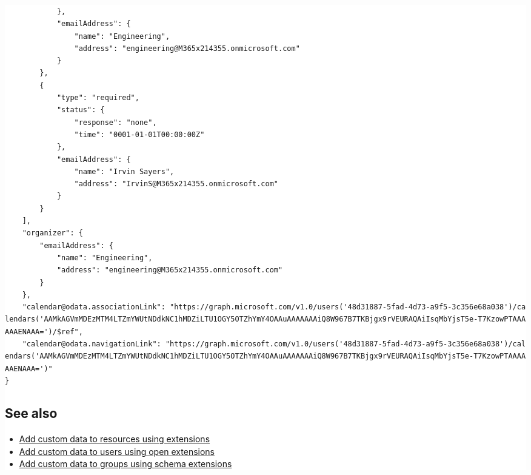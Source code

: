 ```http
            },
            "emailAddress": {
                "name": "Engineering",
                "address": "engineering@M365x214355.onmicrosoft.com"
            }
        },
        {
            "type": "required",
            "status": {
                "response": "none",
                "time": "0001-01-01T00:00:00Z"
            },
            "emailAddress": {
                "name": "Irvin Sayers",
                "address": "IrvinS@M365x214355.onmicrosoft.com"
            }
        }
    ],
    "organizer": {
        "emailAddress": {
            "name": "Engineering",
            "address": "engineering@M365x214355.onmicrosoft.com"
        }
    },
    "calendar@odata.associationLink": "https://graph.microsoft.com/v1.0/users('48d31887-5fad-4d73-a9f5-3c356e68a038')/calendars('AAMkAGVmMDEzMTM4LTZmYWUtNDdkNC1hMDZiLTU1OGY5OTZhYmY4OAAuAAAAAAAiQ8W967B7TKBjgx9rVEURAQAiIsqMbYjsT5e-T7KzowPTAAAAAAENAAA=')/$ref",
    "calendar@odata.navigationLink": "https://graph.microsoft.com/v1.0/users('48d31887-5fad-4d73-a9f5-3c356e68a038')/calendars('AAMkAGVmMDEzMTM4LTZmYWUtNDdkNC1hMDZiLTU1OGY5OTZhYmY4OAAuAAAAAAAiQ8W967B7TKBjgx9rVEURAQAiIsqMbYjsT5e-T7KzowPTAAAAAAENAAA=')"
}
```



## See also

- [Add custom data to resources using extensions](/graph/extensibility-overview)
- [Add custom data to users using open extensions](/graph/extensibility-open-users)
- [Add custom data to groups using schema extensions](/graph/extensibility-schema-groups)




